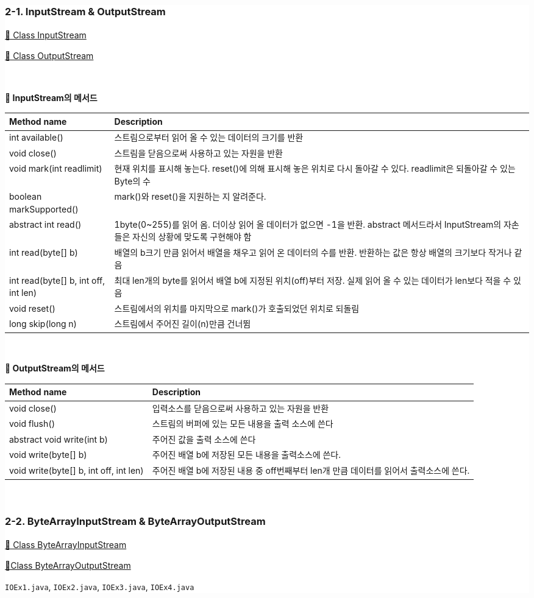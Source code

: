### 2-1. InputStream & OutputStream

[🔗 Class InputStream](https://docs.oracle.com/javase/8/docs/api/java/io/InputStream.html)

[🔗 Class OutputStream](https://docs.oracle.com/javase/8/docs/api/java/io/OutputStream.html)

</br>

<b>📌 InputStream의 메서드</b>

| Method name                          | Description                                                                                                                                   |
| :----------------------------------- | :-------------------------------------------------------------------------------------------------------------------------------------------- |
| int available()                      | 스트림으로부터 읽어 올 수 있는 데이터의 크기를 반환                                                                                           |
| void close()                         | 스트림을 닫음으로써 사용하고 있는 자원을 반환                                                                                                 |
| void mark(int readlimit)             | 현재 위치를 표시해 놓는다. reset()에 의해 표시해 놓은 위치로 다시 돌아갈 수 있다. readlimit은 되돌아갈 수 있는 Byte의 수                      |
| boolean markSupported()              | mark()와 reset()을 지원하는 지 알려준다.                                                                                                      |
| abstract int read()                  | 1byte(0~255)를 읽어 옴. 더이상 읽어 올 데이터가 없으면 -1을 반환. abstract 메서드라서 InputStream의 자손들은 자신의 상황에 맞도록 구현해야 함 |
| int read(byte[] b)                   | 배열의 b크기 만큼 읽어서 배열을 채우고 읽어 온 데이터의 수를 반환. 반환하는 값은 항상 배열의 크기보다 작거나 같음                             |
| int read(byte[] b, int off, int len) | 최대 len개의 byte를 읽어서 배열 b에 지정된 위치(off)부터 저장. 실제 읽어 올 수 있는 데이터가 len보다 적을 수 있음                             |
| void reset()                         | 스트림에서의 위치를 마지막으로 mark()가 호출되었던 위치로 되돌림                                                                              |
| long skip(long n)                    | 스트림에서 주어진 길이(n)만큼 건너뜀                                                                                                          |

</br>

<b>📌 OutputStream의 메서드</b>

| Method name                            | Description                                                                            |
| :------------------------------------- | :------------------------------------------------------------------------------------- |
| void close()                           | 입력소스를 닫음으로써 사용하고 있는 자원을 반환                                        |
| void flush()                           | 스트림의 버퍼에 있는 모든 내용을 출력 소스에 쓴다                                      |
| abstract void write(int b)             | 주어진 값을 출력 소스에 쓴다                                                           |
| void write(byte[] b)                   | 주어진 배열 b에 저장된 모든 내용을 출력소스에 쓴다.                                    |
| void write(byte[] b, int off, int len) | 주어진 배열 b에 저장된 내용 중 off번째부터 len개 만큼 데이터를 읽어서 출력소스에 쓴다. |

</br>

### 2-2. ByteArrayInputStream & ByteArrayOutputStream

[🔗 Class ByteArrayInputStream](https://docs.oracle.com/javase/8/docs/api/java/io/ByteArrayInputStream.html)

[🔗Class ByteArrayOutputStream](https://docs.oracle.com/javase/8/docs/api/java/io/ByteArrayOutputStream.html)

`IOEx1.java`,
`IOEx2.java`,
`IOEx3.java`,
`IOEx4.java`
